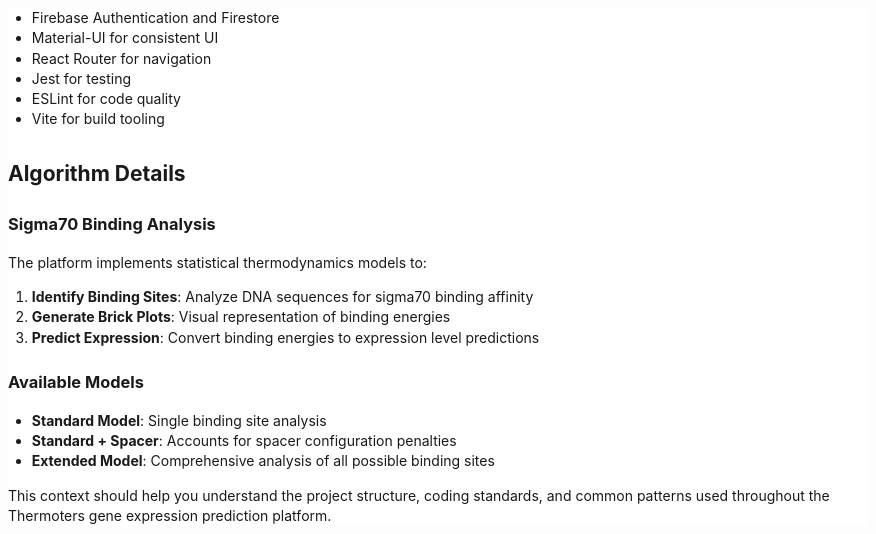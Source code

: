 - Firebase Authentication and Firestore
- Material-UI for consistent UI
- React Router for navigation
- Jest for testing
- ESLint for code quality
- Vite for build tooling

## Algorithm Details

### Sigma70 Binding Analysis

The platform implements statistical thermodynamics models to:

1. **Identify Binding Sites**: Analyze DNA sequences for sigma70 binding affinity
2. **Generate Brick Plots**: Visual representation of binding energies
3. **Predict Expression**: Convert binding energies to expression level predictions

### Available Models

- **Standard Model**: Single binding site analysis
- **Standard + Spacer**: Accounts for spacer configuration penalties
- **Extended Model**: Comprehensive analysis of all possible binding sites

This context should help you understand the project structure, coding standards, and common patterns used throughout the Thermoters gene expression prediction platform.
